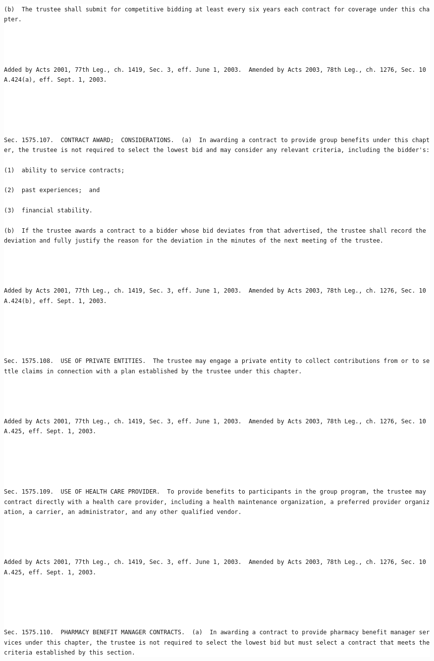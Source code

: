     (b)  The trustee shall submit for competitive bidding at least every six years each contract for coverage under this chapter.
    
    
    
    
    Added by Acts 2001, 77th Leg., ch. 1419, Sec. 3, eff. June 1, 2003.  Amended by Acts 2003, 78th Leg., ch. 1276, Sec. 10A.424(a), eff. Sept. 1, 2003.
    
    
    
    
    
    Sec. 1575.107.  CONTRACT AWARD;  CONSIDERATIONS.  (a)  In awarding a contract to provide group benefits under this chapter, the trustee is not required to select the lowest bid and may consider any relevant criteria, including the bidder's:
    
    (1)  ability to service contracts;
    
    (2)  past experiences;  and
    
    (3)  financial stability.
    
    (b)  If the trustee awards a contract to a bidder whose bid deviates from that advertised, the trustee shall record the deviation and fully justify the reason for the deviation in the minutes of the next meeting of the trustee.
    
    
    
    
    Added by Acts 2001, 77th Leg., ch. 1419, Sec. 3, eff. June 1, 2003.  Amended by Acts 2003, 78th Leg., ch. 1276, Sec. 10A.424(b), eff. Sept. 1, 2003.
    
    
    
    
    
    Sec. 1575.108.  USE OF PRIVATE ENTITIES.  The trustee may engage a private entity to collect contributions from or to settle claims in connection with a plan established by the trustee under this chapter.
    
    
    
    
    Added by Acts 2001, 77th Leg., ch. 1419, Sec. 3, eff. June 1, 2003.  Amended by Acts 2003, 78th Leg., ch. 1276, Sec. 10A.425, eff. Sept. 1, 2003.
    
    
    
    
    
    Sec. 1575.109.  USE OF HEALTH CARE PROVIDER.  To provide benefits to participants in the group program, the trustee may contract directly with a health care provider, including a health maintenance organization, a preferred provider organization, a carrier, an administrator, and any other qualified vendor.
    
    
    
    
    Added by Acts 2001, 77th Leg., ch. 1419, Sec. 3, eff. June 1, 2003.  Amended by Acts 2003, 78th Leg., ch. 1276, Sec. 10A.425, eff. Sept. 1, 2003.
    
    
    
    
    
    Sec. 1575.110.  PHARMACY BENEFIT MANAGER CONTRACTS.  (a)  In awarding a contract to provide pharmacy benefit manager services under this chapter, the trustee is not required to select the lowest bid but must select a contract that meets the criteria established by this section.
    